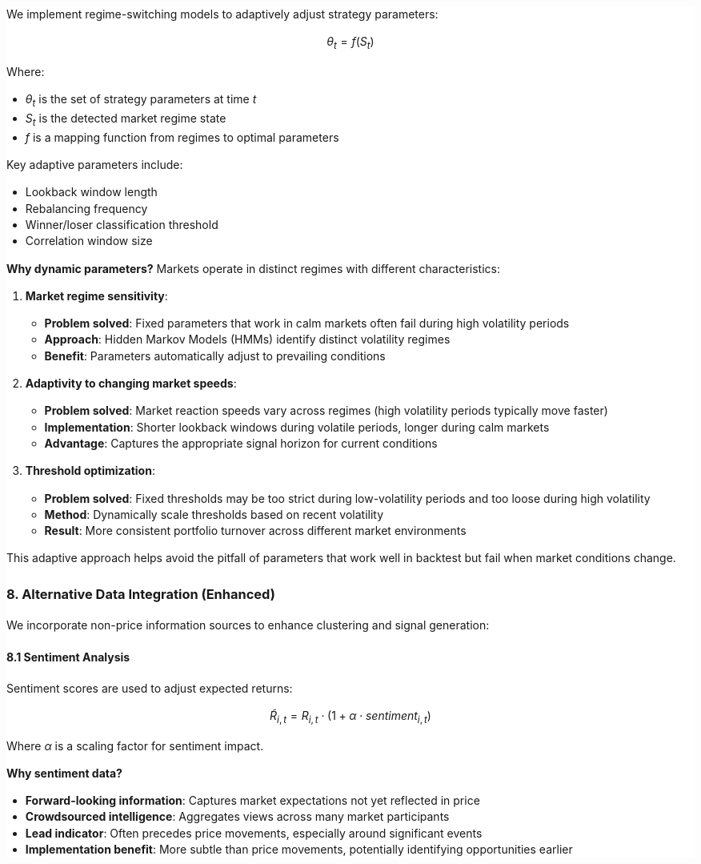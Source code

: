 We implement regime-switching models to adaptively adjust strategy parameters:

$$\theta_t = f(S_t)$$

Where:
- $\theta_t$ is the set of strategy parameters at time $t$
- $S_t$ is the detected market regime state
- $f$ is a mapping function from regimes to optimal parameters

Key adaptive parameters include:
- Lookback window length
- Rebalancing frequency
- Winner/loser classification threshold
- Correlation window size

**Why dynamic parameters?** Markets operate in distinct regimes with different characteristics:

1. **Market regime sensitivity**: 
   - **Problem solved**: Fixed parameters that work in calm markets often fail during high volatility periods
   - **Approach**: Hidden Markov Models (HMMs) identify distinct volatility regimes
   - **Benefit**: Parameters automatically adjust to prevailing conditions

2. **Adaptivity to changing market speeds**:
   - **Problem solved**: Market reaction speeds vary across regimes (high volatility periods typically move faster)
   - **Implementation**: Shorter lookback windows during volatile periods, longer during calm markets
   - **Advantage**: Captures the appropriate signal horizon for current conditions

3. **Threshold optimization**:
   - **Problem solved**: Fixed thresholds may be too strict during low-volatility periods and too loose during high volatility
   - **Method**: Dynamically scale thresholds based on recent volatility
   - **Result**: More consistent portfolio turnover across different market environments

This adaptive approach helps avoid the pitfall of parameters that work well in backtest but fail when market conditions change.

### 8. Alternative Data Integration (Enhanced)

We incorporate non-price information sources to enhance clustering and signal generation:

#### 8.1 Sentiment Analysis

Sentiment scores are used to adjust expected returns:

$$\tilde{R}_{i,t} = R_{i,t} \cdot (1 + \alpha \cdot sentiment_{i,t})$$

Where $\alpha$ is a scaling factor for sentiment impact.

**Why sentiment data?**
- **Forward-looking information**: Captures market expectations not yet reflected in price
- **Crowdsourced intelligence**: Aggregates views across many market participants
- **Lead indicator**: Often precedes price movements, especially around significant events
- **Implementation benefit**: More subtle than price movements, potentially identifying opportunities earlier

